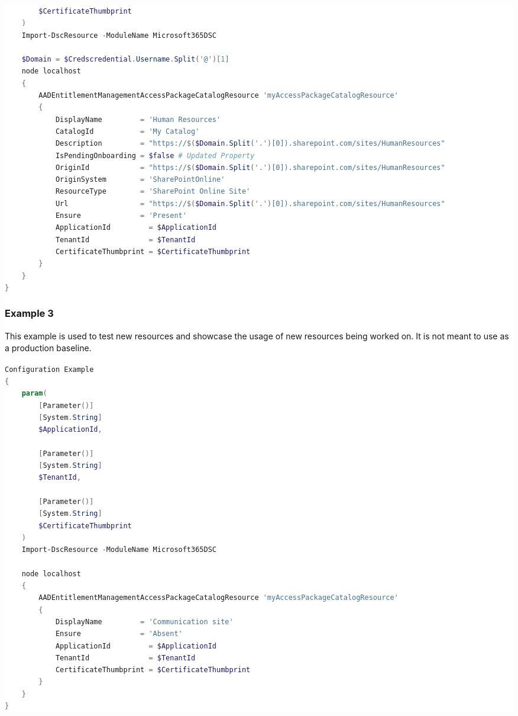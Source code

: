 ```powershell
        $CertificateThumbprint
    )
    Import-DscResource -ModuleName Microsoft365DSC

    $Domain = $Credscredential.Username.Split('@')[1]
    node localhost
    {
        AADEntitlementManagementAccessPackageCatalogResource 'myAccessPackageCatalogResource'
        {
            DisplayName         = 'Human Resources'
            CatalogId           = 'My Catalog'
            Description         = "https://$($Domain.Split('.')[0]).sharepoint.com/sites/HumanResources"
            IsPendingOnboarding = $false # Updated Property
            OriginId            = "https://$($Domain.Split('.')[0]).sharepoint.com/sites/HumanResources"
            OriginSystem        = 'SharePointOnline'
            ResourceType        = 'SharePoint Online Site'
            Url                 = "https://$($Domain.Split('.')[0]).sharepoint.com/sites/HumanResources"
            Ensure              = 'Present'
            ApplicationId         = $ApplicationId
            TenantId              = $TenantId
            CertificateThumbprint = $CertificateThumbprint
        }
    }
}
```

### Example 3

This example is used to test new resources and showcase the usage of new resources being worked on.
It is not meant to use as a production baseline.

```powershell
Configuration Example
{
    param(
        [Parameter()]
        [System.String]
        $ApplicationId,

        [Parameter()]
        [System.String]
        $TenantId,

        [Parameter()]
        [System.String]
        $CertificateThumbprint
    )
    Import-DscResource -ModuleName Microsoft365DSC

    node localhost
    {
        AADEntitlementManagementAccessPackageCatalogResource 'myAccessPackageCatalogResource'
        {
            DisplayName         = 'Communication site'
            Ensure              = 'Absent'
            ApplicationId         = $ApplicationId
            TenantId              = $TenantId
            CertificateThumbprint = $CertificateThumbprint
        }
    }
}
```